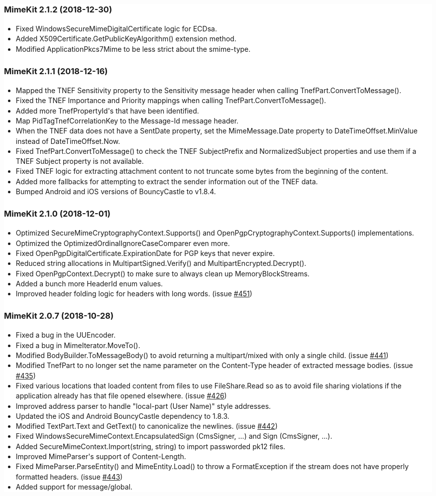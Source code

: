 ### MimeKit 2.1.2 (2018-12-30)

* Fixed WindowsSecureMimeDigitalCertificate logic for ECDsa.
* Added X509Certificate.GetPublicKeyAlgorithm() extension method.
* Modified ApplicationPkcs7Mime to be less strict about the smime-type.

### MimeKit 2.1.1 (2018-12-16)

* Mapped the TNEF Sensitivity property to the Sensitivity message header when calling
  TnefPart.ConvertToMessage().
* Fixed the TNEF Importance and Priority mappings when calling TnefPart.ConvertToMessage().
* Added more TnefPropertyId's that have been identified.
* Map PidTagTnefCorrelationKey to the Message-Id message header.
* When the TNEF data does not have a SentDate property, set the MimeMessage.Date property
  to DateTimeOffset.MinValue instead of DateTimeOffset.Now.
* Fixed TnefPart.ConvertToMessage() to check the TNEF SubjectPrefix and NormalizedSubject
  properties and use them if a TNEF Subject property is not available.
* Fixed TNEF logic for extracting attachment content to not truncate some bytes from the beginning
  of the content.
* Added more fallbacks for attempting to extract the sender information out of the TNEF data.
* Bumped Android and iOS versions of BouncyCastle to v1.8.4.

### MimeKit 2.1.0 (2018-12-01)

* Optimized SecureMimeCryptographyContext.Supports() and OpenPgpCryptographyContext.Supports()
  implementations.
* Optimized the OptimizedOrdinalIgnoreCaseComparer even more.
* Fixed OpenPgpDigitalCertificate.ExpirationDate for PGP keys that never expire.
* Reduced string allocations in MultipartSigned.Verify() and MultipartEncrypted.Decrypt().
* Fixed OpenPgpContext.Decrypt() to make sure to always clean up MemoryBlockStreams.
* Added a bunch more HeaderId enum values.
* Improved header folding logic for headers with long words.
  (issue [#451](https://github.com/jstedfast/MimeKit/issues/451))

### MimeKit 2.0.7 (2018-10-28)

* Fixed a bug in the UUEncoder.
* Fixed a bug in MimeIterator.MoveTo().
* Modified BodyBuilder.ToMessageBody() to avoid returning a multipart/mixed with only a single
  child. (issue [#441](https://github.com/jstedfast/MimeKit/issues/441))
* Modified TnefPart to no longer set the name parameter on the Content-Type header of
  extracted message bodies. (issue [#435](https://github.com/jstedfast/MimeKit/issues/435))
* Fixed various locations that loaded content from files to use FileShare.Read so as to avoid file
  sharing violations if the application already has that file opened elsewhere. (issue [#426](https://github.com/jstedfast/MimeKit/issues/426))
* Improved address parser to handle "local-part (User Name)" style addresses.
* Updated the iOS and Android BouncyCastle dependency to 1.8.3.
* Modified TextPart.Text and GetText() to canonicalize the newlines. (issue [#442](https://github.com/jstedfast/MimeKit/issues/442))
* Fixed WindowsSecureMimeContext.EncapsulatedSign (CmsSigner, ...) and Sign (CmsSigner, ...).
* Added SecureMimeContext.Import(string, string) to import passworded pk12 files.
* Improved MimeParser's support of Content-Length.
* Fixed MimeParser.ParseEntity() and MimeEntity.Load() to throw a FormatException if the
  stream does not have properly formatted headers. (issue [#443](https://github.com/jstedfast/MimeKit/issues/443))
* Added support for message/global.
